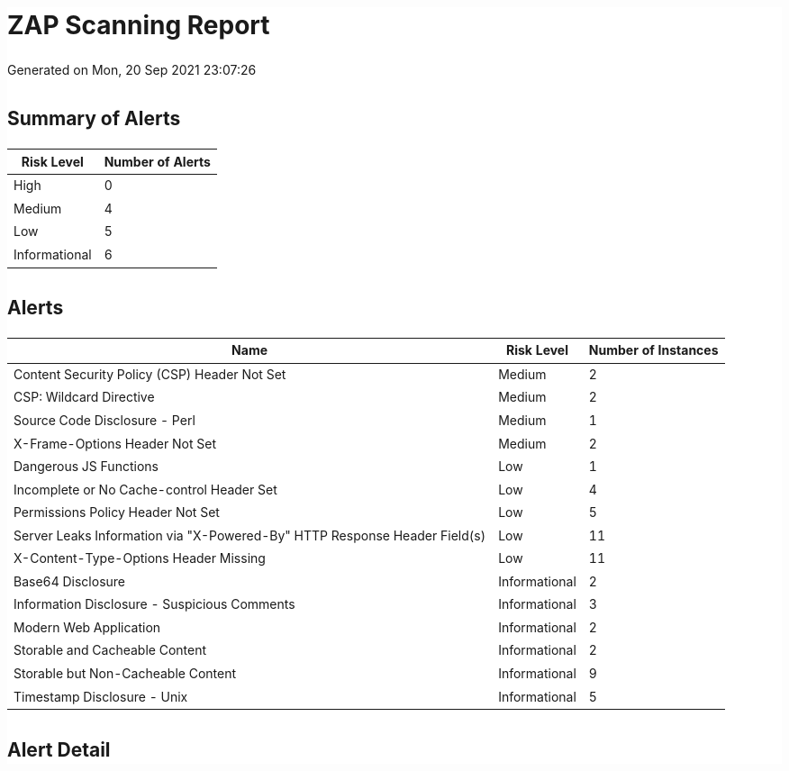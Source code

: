 
# ZAP Scanning Report

Generated on Mon, 20 Sep 2021 23:07:26


## Summary of Alerts

| Risk Level | Number of Alerts |
| --- | --- |
| High | 0 |
| Medium | 4 |
| Low | 5 |
| Informational | 6 |

## Alerts

| Name | Risk Level | Number of Instances |
| --- | --- | --- | 
| Content Security Policy (CSP) Header Not Set | Medium | 2 | 
| CSP: Wildcard Directive | Medium | 2 | 
| Source Code Disclosure - Perl | Medium | 1 | 
| X-Frame-Options Header Not Set | Medium | 2 | 
| Dangerous JS Functions | Low | 1 | 
| Incomplete or No Cache-control Header Set | Low | 4 | 
| Permissions Policy Header Not Set | Low | 5 | 
| Server Leaks Information via "X-Powered-By" HTTP Response Header Field(s) | Low | 11 | 
| X-Content-Type-Options Header Missing | Low | 11 | 
| Base64 Disclosure | Informational | 2 | 
| Information Disclosure - Suspicious Comments | Informational | 3 | 
| Modern Web Application | Informational | 2 | 
| Storable and Cacheable Content | Informational | 2 | 
| Storable but Non-Cacheable Content | Informational | 9 | 
| Timestamp Disclosure - Unix | Informational | 5 | 

## Alert Detail

